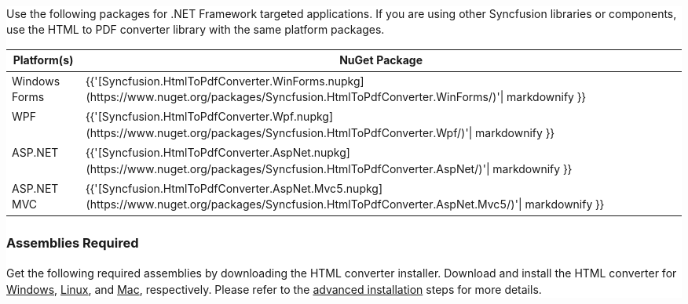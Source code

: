 Use the following packages for .NET Framework targeted applications. If you are using other Syncfusion libraries or components, use the HTML to PDF converter library with the same platform packages.

<table>
<tr>
<thead>
<th><b>Platform(s)</b></th>
<th><b>NuGet Package</b></th>
</thead>
</tr>
<tr>
<td>
Windows Forms
</td>
<td>
{{'[Syncfusion.HtmlToPdfConverter.WinForms.nupkg](https://www.nuget.org/packages/Syncfusion.HtmlToPdfConverter.WinForms/)'| markdownify }}
</td>
</tr>
<tr>
<td>
WPF
</td>
<td>
{{'[Syncfusion.HtmlToPdfConverter.Wpf.nupkg](https://www.nuget.org/packages/Syncfusion.HtmlToPdfConverter.Wpf/)'| markdownify }}
</td>
</tr>
<tr>
<td>
ASP.NET
</td>
<td>
{{'[Syncfusion.HtmlToPdfConverter.AspNet.nupkg](https://www.nuget.org/packages/Syncfusion.HtmlToPdfConverter.AspNet/)'| markdownify }}
</td>
</tr>
<tr>
<td>
ASP.NET MVC
</td>
<td>
{{'[Syncfusion.HtmlToPdfConverter.AspNet.Mvc5.nupkg](https://www.nuget.org/packages/Syncfusion.HtmlToPdfConverter.AspNet.Mvc5/)'| markdownify }}
</td>
</tr>
</table>

### Assemblies Required

Get the following required assemblies by downloading the HTML converter installer. Download and install the HTML converter for [Windows](https://help.syncfusion.com/file-formats/pdf/convert-html-to-pdf/advanced-installation#windows), [Linux](https://help.syncfusion.com/file-formats/pdf/convert-html-to-pdf/advanced-installation#linux), and [Mac](https://help.syncfusion.com/file-formats/pdf/convert-html-to-pdf/advanced-installation#mac), respectively. Please refer to the [advanced installation](/file-formats/pdf/convert-html-to-pdf/advanced-installation) steps for more details. 
